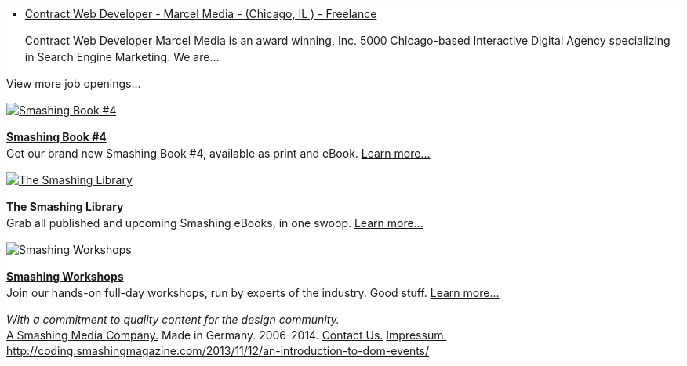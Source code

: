 -   [Contract Web Developer - Marcel Media - (Chicago, IL ) -
    Freelance](http://feedproxy.google.com/~r/smjobs/~3/bQ7TcuiEeaQ/2406585)

    Contract Web Developer Marcel Media is an award winning, Inc. 5000
    Chicago-based Interactive Digital Agency specializing in Search
    Engine Marketing. We are…

[View more job
openings…](http://jobs.smashingmagazine.com?pk_campaign=sm&piwik_kwd=widget)

[![Smashing Book
\#4](http://media.smashingmagazine.com/wp-content/uploads/2013/10/smashing-book-4-footer-opt.png)](http://www.smashingmagazine.com/smashing-book-4-new-perspectives/?pk_campaign=sb4-footer)

[**Smashing Book
\#4**](http://www.smashingmagazine.com/smashing-book-4-new-perspectives/?pk_campaign=sb4-footer)\
Get our brand new Smashing Book \#4, available as print and eBook.
[Learn
more...](http://www.smashingmagazine.com/smashing-book-4-new-perspectives/?pk_campaign=sb4-footer)

[![The Smashing
Library](http://media.smashingmagazine.com/wp-content/uploads/2013/10/smashing-library-footer-new-opt.png)](https://shop.smashingmagazine.com/smashing-library-complete.html?pk_campaign=smashingmagazine-footer)

[**The Smashing
Library**](https://shop.smashingmagazine.com/smashing-library-complete.html?pk_campaign=smashingmagazine-footer)\
Grab all published and upcoming Smashing eBooks, in one swoop. [Learn
more...](https://shop.smashingmagazine.com/smashing-library-complete.html?pk_campaign=smashingmagazine-footer)

[![Smashing
Workshops](http://media.smashingmagazine.com/wp-content/uploads/2014/02/aarron-walter-footer.jpg)](http://www.smashingmagazine.com/workshops/?pk_campaign=smashingmagazine-footer)

[**Smashing
Workshops**](http://www.smashingmagazine.com/workshops/?pk_campaign=smashingmagazine-footer)\
Join our hands-on full-day workshops, run by experts of the industry.
Good stuff. [Learn
more...](http://www.smashingmagazine.com/workshops/?pk_campaign=smashingmagazine-footer)

*With a commitment to quality content for the design community.*\
[A Smashing Media Company.](http://www.smashing-media.com/) Made in
Germany. 2006-2014. [Contact
Us.](http://www.smashingmagazine.com/contact/)
[Impressum.](http://www.smashingmagazine.com/about/)
http://coding.smashingmagazine.com/2013/11/12/an-introduction-to-dom-events/
